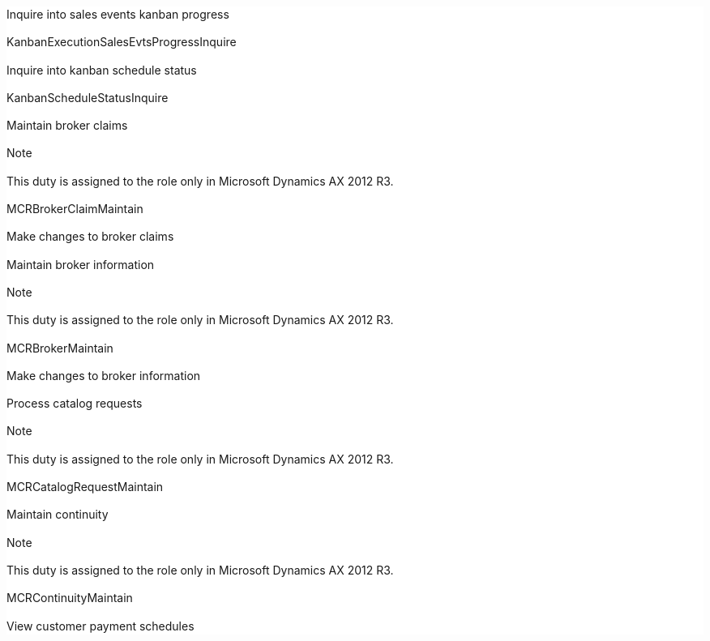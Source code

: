 </tr>
<tr class="odd">
<td><p>Inquire into sales events kanban progress</p></td>
<td><p>KanbanExecutionSalesEvtsProgressInquire</p></td>
<td><p></p></td>
</tr>
<tr class="even">
<td><p>Inquire into kanban schedule status</p></td>
<td><p>KanbanScheduleStatusInquire</p></td>
<td><p></p></td>
</tr>
<tr class="odd">
<td><p>Maintain broker claims</p>
<div class="alert">

> [!NOTE]
> <P>This duty is assigned to the role only in Microsoft Dynamics AX 2012 R3.</P>


</div></td>
<td><p>MCRBrokerClaimMaintain</p></td>
<td><p>Make changes to broker claims</p></td>
</tr>
<tr class="even">
<td><p>Maintain broker information</p>
<div class="alert">

> [!NOTE]
> <P>This duty is assigned to the role only in Microsoft Dynamics AX 2012 R3.</P>


</div></td>
<td><p>MCRBrokerMaintain</p></td>
<td><p>Make changes to broker information</p></td>
</tr>
<tr class="odd">
<td><p>Process catalog requests</p>
<div class="alert">

> [!NOTE]
> <P>This duty is assigned to the role only in Microsoft Dynamics AX 2012 R3.</P>


</div></td>
<td><p>MCRCatalogRequestMaintain</p></td>
<td><p></p></td>
</tr>
<tr class="even">
<td><p>Maintain continuity</p>
<div class="alert">

> [!NOTE]
> <P>This duty is assigned to the role only in Microsoft Dynamics AX 2012 R3.</P>


</div></td>
<td><p>MCRContinuityMaintain</p></td>
<td><p></p></td>
</tr>
<tr class="odd">
<td><p>View customer payment schedules</p>
<div class="alert">
